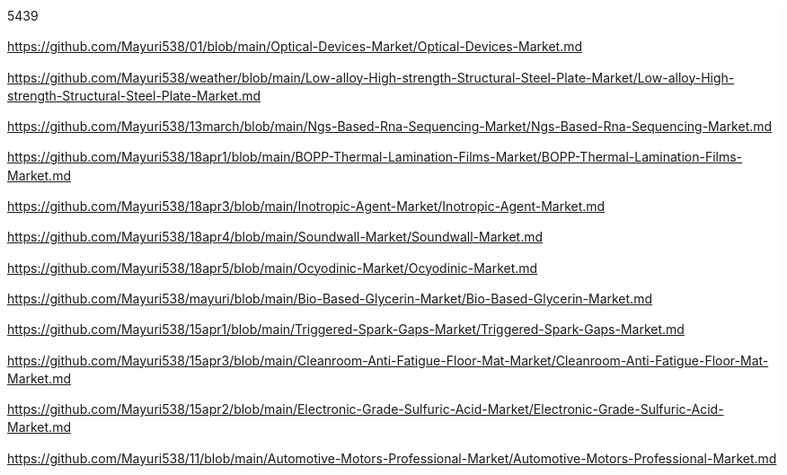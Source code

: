 5439</p><p><a href="https://github.com/Mayuri538/01/blob/main/Optical-Devices-Market/Optical-Devices-Market.md">https://github.com/Mayuri538/01/blob/main/Optical-Devices-Market/Optical-Devices-Market.md</a></p><p><a href="https://github.com/Mayuri538/weather/blob/main/Low-alloy-High-strength-Structural-Steel-Plate-Market/Low-alloy-High-strength-Structural-Steel-Plate-Market.md">https://github.com/Mayuri538/weather/blob/main/Low-alloy-High-strength-Structural-Steel-Plate-Market/Low-alloy-High-strength-Structural-Steel-Plate-Market.md</a></p><p><a href="https://github.com/Mayuri538/13march/blob/main/Ngs-Based-Rna-Sequencing-Market/Ngs-Based-Rna-Sequencing-Market.md">https://github.com/Mayuri538/13march/blob/main/Ngs-Based-Rna-Sequencing-Market/Ngs-Based-Rna-Sequencing-Market.md</a></p><p><a href="https://github.com/Mayuri538/18apr1/blob/main/BOPP-Thermal-Lamination-Films-Market/BOPP-Thermal-Lamination-Films-Market.md">https://github.com/Mayuri538/18apr1/blob/main/BOPP-Thermal-Lamination-Films-Market/BOPP-Thermal-Lamination-Films-Market.md</a></p><p><a href="https://github.com/Mayuri538/18apr3/blob/main/Inotropic-Agent-Market/Inotropic-Agent-Market.md">https://github.com/Mayuri538/18apr3/blob/main/Inotropic-Agent-Market/Inotropic-Agent-Market.md</a></p><p><a href="https://github.com/Mayuri538/18apr4/blob/main/Soundwall-Market/Soundwall-Market.md">https://github.com/Mayuri538/18apr4/blob/main/Soundwall-Market/Soundwall-Market.md</a></p><p><a href="https://github.com/Mayuri538/18apr5/blob/main/Ocyodinic-Market/Ocyodinic-Market.md">https://github.com/Mayuri538/18apr5/blob/main/Ocyodinic-Market/Ocyodinic-Market.md</a></p><p><a href="https://github.com/Mayuri538/mayuri/blob/main/Bio-Based-Glycerin-Market/Bio-Based-Glycerin-Market.md">https://github.com/Mayuri538/mayuri/blob/main/Bio-Based-Glycerin-Market/Bio-Based-Glycerin-Market.md</a></p><p><a href="https://github.com/Mayuri538/15apr1/blob/main/Triggered-Spark-Gaps-Market/Triggered-Spark-Gaps-Market.md">https://github.com/Mayuri538/15apr1/blob/main/Triggered-Spark-Gaps-Market/Triggered-Spark-Gaps-Market.md</a></p><p><a href="https://github.com/Mayuri538/15apr3/blob/main/Cleanroom-Anti-Fatigue-Floor-Mat-Market/Cleanroom-Anti-Fatigue-Floor-Mat-Market.md">https://github.com/Mayuri538/15apr3/blob/main/Cleanroom-Anti-Fatigue-Floor-Mat-Market/Cleanroom-Anti-Fatigue-Floor-Mat-Market.md</a></p><p><a href="https://github.com/Mayuri538/15apr2/blob/main/Electronic-Grade-Sulfuric-Acid-Market/Electronic-Grade-Sulfuric-Acid-Market.md">https://github.com/Mayuri538/15apr2/blob/main/Electronic-Grade-Sulfuric-Acid-Market/Electronic-Grade-Sulfuric-Acid-Market.md</a></p><p><a href="https://github.com/Mayuri538/11/blob/main/Automotive-Motors-Professional-Market/Automotive-Motors-Professional-Market.md">https://github.com/Mayuri538/11/blob/main/Automotive-Motors-Professional-Market/Automotive-Motors-Professional-Market.md</a></p>
